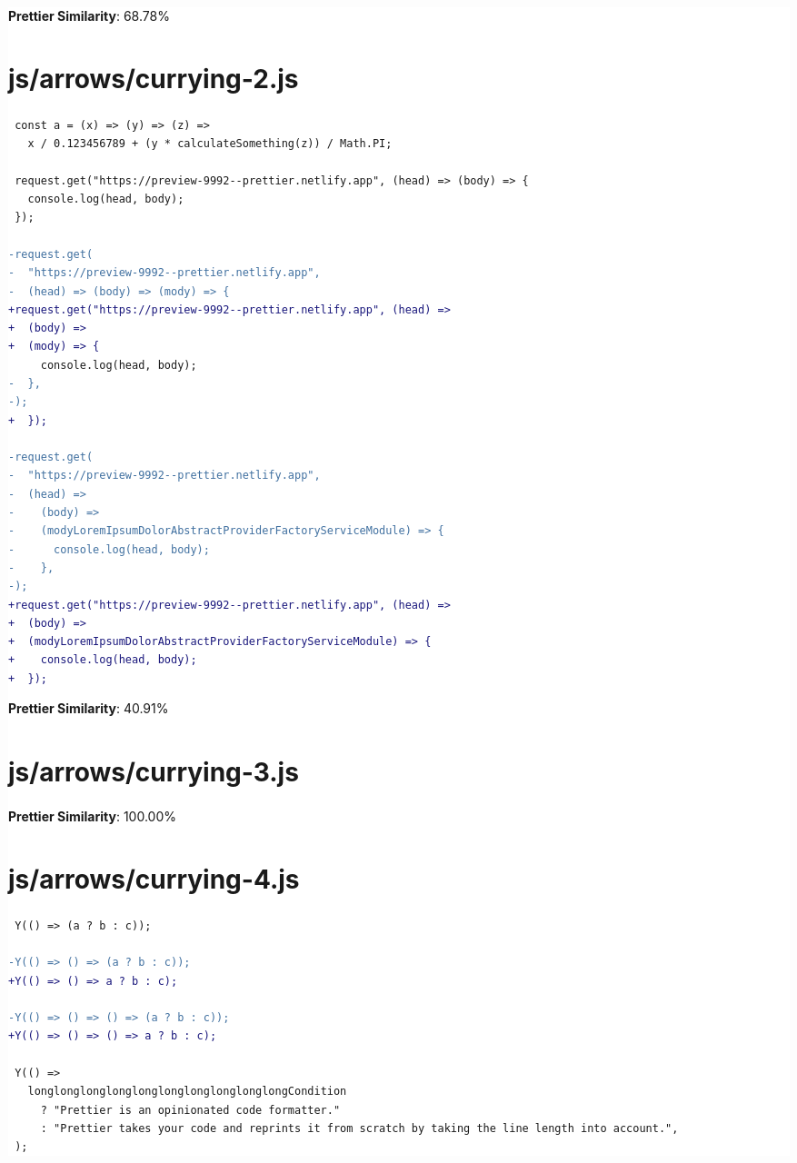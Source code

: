 **Prettier Similarity**: 68.78%


# js/arrows/currying-2.js
```diff
 const a = (x) => (y) => (z) =>
   x / 0.123456789 + (y * calculateSomething(z)) / Math.PI;
 
 request.get("https://preview-9992--prettier.netlify.app", (head) => (body) => {
   console.log(head, body);
 });
 
-request.get(
-  "https://preview-9992--prettier.netlify.app",
-  (head) => (body) => (mody) => {
+request.get("https://preview-9992--prettier.netlify.app", (head) =>
+  (body) =>
+  (mody) => {
     console.log(head, body);
-  },
-);
+  });
 
-request.get(
-  "https://preview-9992--prettier.netlify.app",
-  (head) =>
-    (body) =>
-    (modyLoremIpsumDolorAbstractProviderFactoryServiceModule) => {
-      console.log(head, body);
-    },
-);
+request.get("https://preview-9992--prettier.netlify.app", (head) =>
+  (body) =>
+  (modyLoremIpsumDolorAbstractProviderFactoryServiceModule) => {
+    console.log(head, body);
+  });

```

**Prettier Similarity**: 40.91%


# js/arrows/currying-3.js

**Prettier Similarity**: 100.00%


# js/arrows/currying-4.js
```diff
 Y(() => (a ? b : c));
 
-Y(() => () => (a ? b : c));
+Y(() => () => a ? b : c);
 
-Y(() => () => () => (a ? b : c));
+Y(() => () => () => a ? b : c);
 
 Y(() =>
   longlonglonglonglonglonglonglonglonglongCondition
     ? "Prettier is an opinionated code formatter."
     : "Prettier takes your code and reprints it from scratch by taking the line length into account.",
 );
```